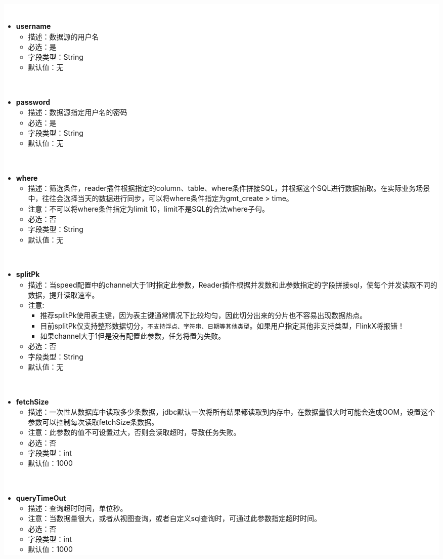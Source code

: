 <br/> 

- **username**
  - 描述：数据源的用户名
  - 必选：是
  - 字段类型：String
  - 默认值：无

<br/>

- **password**
  - 描述：数据源指定用户名的密码
  - 必选：是
  - 字段类型：String
  - 默认值：无

<br/>

- **where**
  - 描述：筛选条件，reader插件根据指定的column、table、where条件拼接SQL，并根据这个SQL进行数据抽取。在实际业务场景中，往往会选择当天的数据进行同步，可以将where条件指定为gmt_create > time。
  - 注意：不可以将where条件指定为limit 10，limit不是SQL的合法where子句。
  - 必选：否
  - 字段类型：String
  - 默认值：无

<br/>

- **splitPk**
  - 描述：当speed配置中的channel大于1时指定此参数，Reader插件根据并发数和此参数指定的字段拼接sql，使每个并发读取不同的数据，提升读取速率。
  - 注意:
    - 推荐splitPk使用表主键，因为表主键通常情况下比较均匀，因此切分出来的分片也不容易出现数据热点。
    - 目前splitPk仅支持整形数据切分，`不支持浮点、字符串、日期等其他类型`。如果用户指定其他非支持类型，FlinkX将报错！
    - 如果channel大于1但是没有配置此参数，任务将置为失败。
  - 必选：否
  - 字段类型：String
  - 默认值：无

<br/>

- **fetchSize**
  - 描述：一次性从数据库中读取多少条数据，jdbc默认一次将所有结果都读取到内存中，在数据量很大时可能会造成OOM，设置这个参数可以控制每次读取fetchSize条数据。
  - 注意：此参数的值不可设置过大，否则会读取超时，导致任务失败。
  - 必选：否
  - 字段类型：int
  - 默认值：1000

<br/>

- **queryTimeOut**
  - 描述：查询超时时间，单位秒。
  - 注意：当数据量很大，或者从视图查询，或者自定义sql查询时，可通过此参数指定超时时间。
  - 必选：否
  - 字段类型：int
  - 默认值：1000
